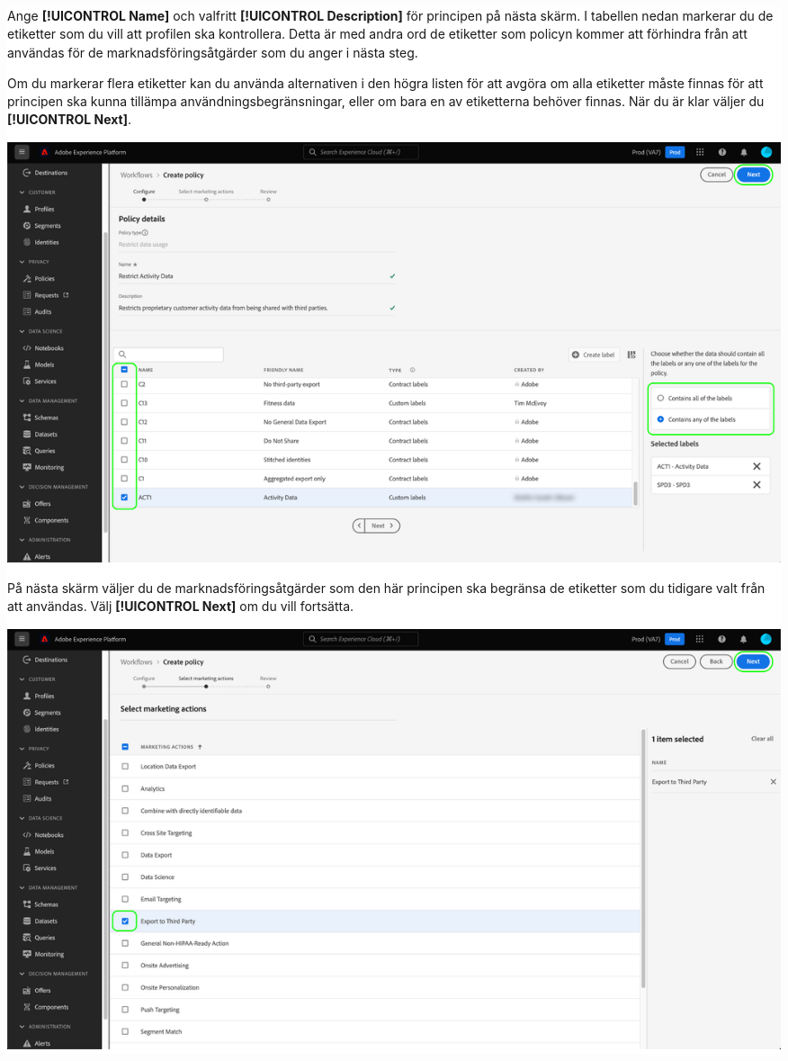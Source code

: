 Ange **[!UICONTROL Name]** och valfritt **[!UICONTROL Description]** för principen på nästa skärm. I tabellen nedan markerar du de etiketter som du vill att profilen ska kontrollera. Detta är med andra ord de etiketter som policyn kommer att förhindra från att användas för de marknadsföringsåtgärder som du anger i nästa steg.

Om du markerar flera etiketter kan du använda alternativen i den högra listen för att avgöra om alla etiketter måste finnas för att principen ska kunna tillämpa användningsbegränsningar, eller om bara en av etiketterna behöver finnas. När du är klar väljer du **[!UICONTROL Next]**.

![Bild som visar principens grundläggande konfiguration i gränssnittet](./images/e2e/configure-policy.png)

På nästa skärm väljer du de marknadsföringsåtgärder som den här principen ska begränsa de etiketter som du tidigare valt från att användas. Välj **[!UICONTROL Next]** om du vill fortsätta.

![Bild som visar en marknadsföringsåtgärd som tilldelas en princip i användargränssnittet](./images/e2e/select-marketing-action.png)
